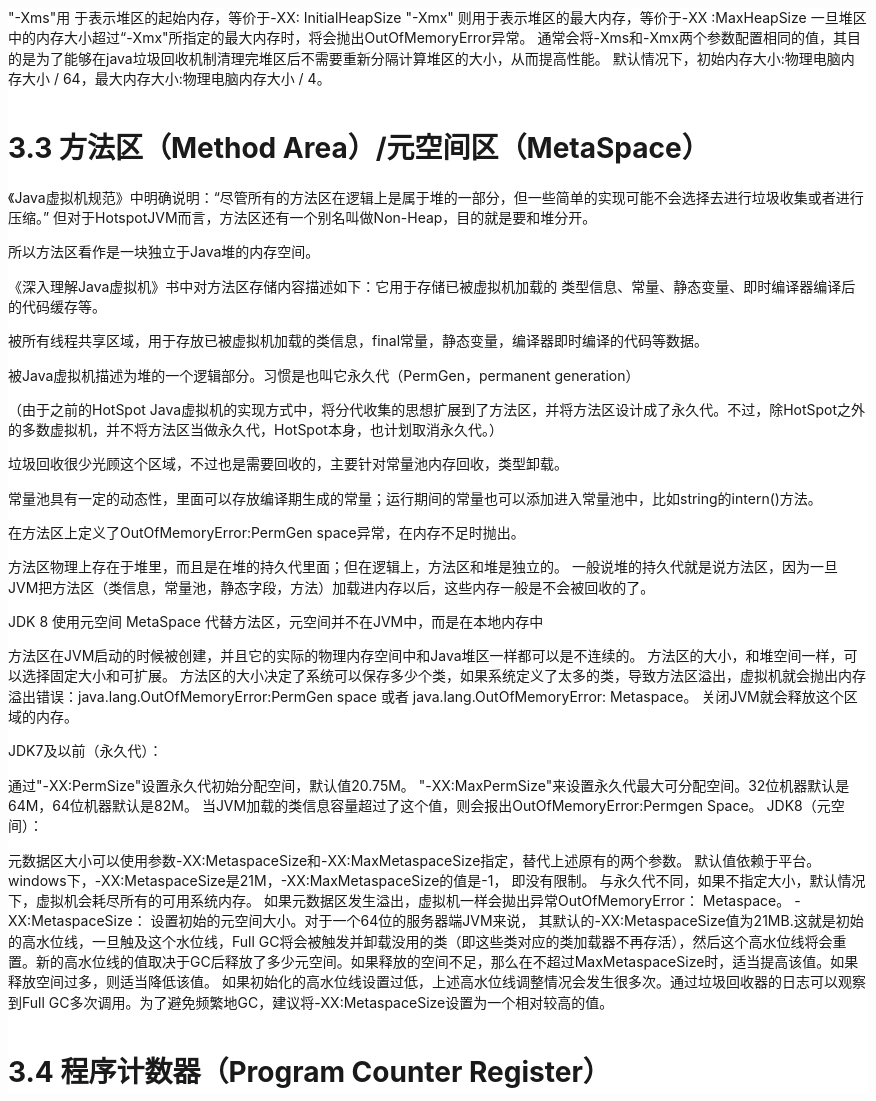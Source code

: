 "-Xms"用 于表示堆区的起始内存，等价于-XX: InitialHeapSize
"-Xmx" 则用于表示堆区的最大内存，等价于-XX :MaxHeapSize
一旦堆区中的内存大小超过“-Xmx"所指定的最大内存时，将会抛出OutOfMemoryError异常。
通常会将-Xms和-Xmx两个参数配置相同的值，其目的是为了能够在java垃圾回收机制清理完堆区后不需要重新分隔计算堆区的大小，从而提高性能。
默认情况下，初始内存大小:物理电脑内存大小 / 64，最大内存大小:物理电脑内存大小 / 4。

# 3.3 方法区（Method Area）/元空间区（MetaSpace）

《Java虚拟机规范》中明确说明：“尽管所有的方法区在逻辑上是属于堆的一部分，但一些简单的实现可能不会选择去进行垃圾收集或者进行压缩。” 但对于HotspotJVM而言，方法区还有一个别名叫做Non-Heap，目的就是要和堆分开。

所以方法区看作是一块独立于Java堆的内存空间。

《深入理解Java虚拟机》书中对方法区存储内容描述如下：它用于存储已被虚拟机加载的 类型信息、常量、静态变量、即时编译器编译后的代码缓存等。

被所有线程共享区域，用于存放已被虚拟机加载的类信息，final常量，静态变量，编译器即时编译的代码等数据。

被Java虚拟机描述为堆的一个逻辑部分。习惯是也叫它永久代（PermGen，permanent generation）

（由于之前的HotSpot Java虚拟机的实现方式中，将分代收集的思想扩展到了方法区，并将方法区设计成了永久代。不过，除HotSpot之外的多数虚拟机，并不将方法区当做永久代，HotSpot本身，也计划取消永久代。）

垃圾回收很少光顾这个区域，不过也是需要回收的，主要针对常量池内存回收，类型卸载。

常量池具有一定的动态性，里面可以存放编译期生成的常量；运行期间的常量也可以添加进入常量池中，比如string的intern()方法。

在方法区上定义了OutOfMemoryError:PermGen space异常，在内存不足时抛出。

方法区物理上存在于堆里，而且是在堆的持久代里面；但在逻辑上，方法区和堆是独立的。 一般说堆的持久代就是说方法区，因为一旦JVM把方法区（类信息，常量池，静态字段，方法）加载进内存以后，这些内存一般是不会被回收的了。

JDK 8 使用元空间 MetaSpace 代替方法区，元空间并不在JVM中，而是在本地内存中

方法区在JVM启动的时候被创建，并且它的实际的物理内存空间中和Java堆区一样都可以是不连续的。
方法区的大小，和堆空间一样，可以选择固定大小和可扩展。
方法区的大小决定了系统可以保存多少个类，如果系统定义了太多的类，导致方法区溢出，虚拟机就会抛出内存溢出错误：java.lang.OutOfMemoryError:PermGen space 或者 java.lang.OutOfMemoryError: Metaspace。
关闭JVM就会释放这个区域的内存。

JDK7及以前（永久代）：

通过"-XX:PermSize"设置永久代初始分配空间，默认值20.75M。
"-XX:MaxPermSize"来设置永久代最大可分配空间。32位机器默认是64M，64位机器默认是82M。
当JVM加载的类信息容量超过了这个值，则会报出OutOfMemoryError:Permgen Space。
JDK8（元空间）：

元数据区大小可以使用参数-XX:MetaspaceSize和-XX:MaxMetaspaceSize指定，替代上述原有的两个参数。
默认值依赖于平台。windows下，-XX:MetaspaceSize是21M，-XX:MaxMetaspaceSize的值是-1， 即没有限制。
与永久代不同，如果不指定大小，默认情况下，虚拟机会耗尽所有的可用系统内存。 如果元数据区发生溢出，虚拟机一样会拋出异常OutOfMemoryError： Metaspace。
-XX:MetaspaceSize： 设置初始的元空间大小。对于一个64位的服务器端JVM来说， 其默认的-XX:MetaspaceSize值为21MB.这就是初始的高水位线，一旦触及这个水位线，Full GC将会被触发并卸载没用的类（即这些类对应的类加载器不再存活），然后这个高水位线将会重置。新的高水位线的值取决于GC后释放了多少元空间。如果释放的空间不足，那么在不超过MaxMetaspaceSize时，适当提高该值。如果释放空间过多，则适当降低该值。
如果初始化的高水位线设置过低，上述高水位线调整情况会发生很多次。通过垃圾回收器的日志可以观察到Full GC多次调用。为了避免频繁地GC，建议将-XX:MetaspaceSize设置为一个相对较高的值。

# 3.4 程序计数器（Program Counter Register）
